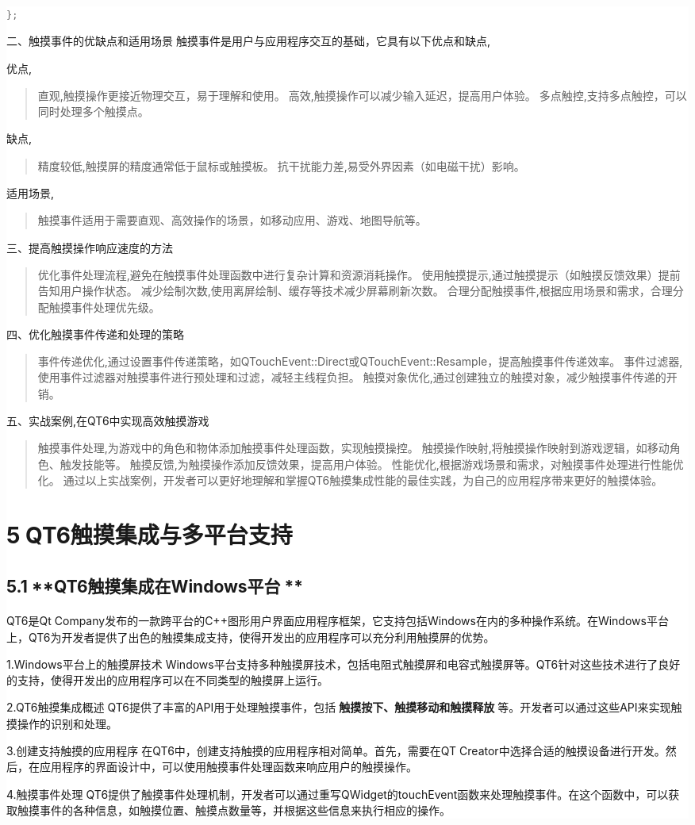 ```cpp
};
``` 

二、触摸事件的优缺点和适用场景
触摸事件是用户与应用程序交互的基础，它具有以下优点和缺点,

优点,
> 直观,触摸操作更接近物理交互，易于理解和使用。
> 高效,触摸操作可以减少输入延迟，提高用户体验。
> 多点触控,支持多点触控，可以同时处理多个触摸点。

缺点,
> 精度较低,触摸屏的精度通常低于鼠标或触摸板。
> 抗干扰能力差,易受外界因素（如电磁干扰）影响。

适用场景,
> 触摸事件适用于需要直观、高效操作的场景，如移动应用、游戏、地图导航等。

三、提高触摸操作响应速度的方法
> 优化事件处理流程,避免在触摸事件处理函数中进行复杂计算和资源消耗操作。
> 使用触摸提示,通过触摸提示（如触摸反馈效果）提前告知用户操作状态。
> 减少绘制次数,使用离屏绘制、缓存等技术减少屏幕刷新次数。
> 合理分配触摸事件,根据应用场景和需求，合理分配触摸事件处理优先级。

四、优化触摸事件传递和处理的策略
> 事件传递优化,通过设置事件传递策略，如QTouchEvent::Direct或QTouchEvent::Resample，提高触摸事件传递效率。
> 事件过滤器,使用事件过滤器对触摸事件进行预处理和过滤，减轻主线程负担。
> 触摸对象优化,通过创建独立的触摸对象，减少触摸事件传递的开销。

五、实战案例,在QT6中实现高效触摸游戏
> 触摸事件处理,为游戏中的角色和物体添加触摸事件处理函数，实现触摸操控。
> 触摸操作映射,将触摸操作映射到游戏逻辑，如移动角色、触发技能等。
> 触摸反馈,为触摸操作添加反馈效果，提高用户体验。
> 性能优化,根据游戏场景和需求，对触摸事件处理进行性能优化。
> 通过以上实战案例，开发者可以更好地理解和掌握QT6触摸集成性能的最佳实践，为自己的应用程序带来更好的触摸体验。

# 5 **QT6触摸集成与多平台支持**
## 5.1 **QT6触摸集成在Windows平台 **
QT6是Qt Company发布的一款跨平台的C++图形用户界面应用程序框架，它支持包括Windows在内的多种操作系统。在Windows平台上，QT6为开发者提供了出色的触摸集成支持，使得开发出的应用程序可以充分利用触摸屏的优势。

1.Windows平台上的触摸屏技术
Windows平台支持多种触摸屏技术，包括电阻式触摸屏和电容式触摸屏等。QT6针对这些技术进行了良好的支持，使得开发出的应用程序可以在不同类型的触摸屏上运行。

2.QT6触摸集成概述
QT6提供了丰富的API用于处理触摸事件，包括 **触摸按下、触摸移动和触摸释放** 等。开发者可以通过这些API来实现触摸操作的识别和处理。

3.创建支持触摸的应用程序
在QT6中，创建支持触摸的应用程序相对简单。首先，需要在QT Creator中选择合适的触摸设备进行开发。然后，在应用程序的界面设计中，可以使用触摸事件处理函数来响应用户的触摸操作。

4.触摸事件处理
QT6提供了触摸事件处理机制，开发者可以通过重写QWidget的touchEvent函数来处理触摸事件。在这个函数中，可以获取触摸事件的各种信息，如触摸位置、触摸点数量等，并根据这些信息来执行相应的操作。
